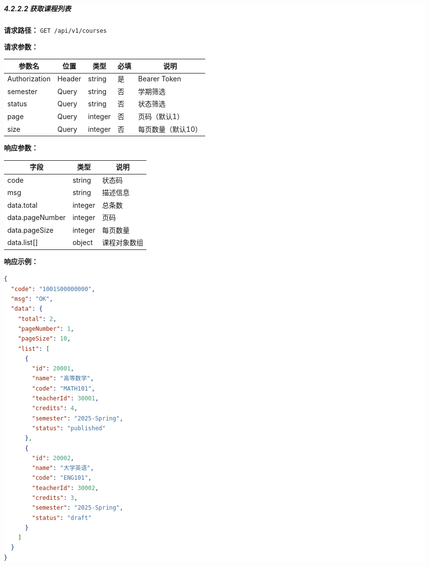 ##### 4.2.2.2 获取课程列表

**请求路径：** `GET /api/v1/courses`

**请求参数：**

| 参数名 | 位置 | 类型 | 必填 | 说明 |
|------|------|------|------|------|
| Authorization | Header | string | 是 | Bearer Token |
| semester | Query | string | 否 | 学期筛选 |
| status | Query | string | 否 | 状态筛选 |
| page | Query | integer | 否 | 页码（默认1） |
| size | Query | integer | 否 | 每页数量（默认10） |

**响应参数：**

| 字段 | 类型 | 说明 |
|------|------|------|
| code | string | 状态码 |
| msg | string | 描述信息 |
| data.total | integer | 总条数 |
| data.pageNumber | integer | 页码 |
| data.pageSize | integer | 每页数量 |
| data.list[] | object | 课程对象数组 |

**响应示例：**
```json
{
  "code": "1001S00000000",
  "msg": "OK",
  "data": {
    "total": 2,
    "pageNumber": 1,
    "pageSize": 10,
    "list": [
      {
        "id": 20001,
        "name": "高等数学",
        "code": "MATH101",
        "teacherId": 30001,
        "credits": 4,
        "semester": "2025-Spring",
        "status": "published"
      },
      {
        "id": 20002,
        "name": "大学英语",
        "code": "ENG101",
        "teacherId": 30002,
        "credits": 3,
        "semester": "2025-Spring",
        "status": "draft"
      }
    ]
  }
}
```
